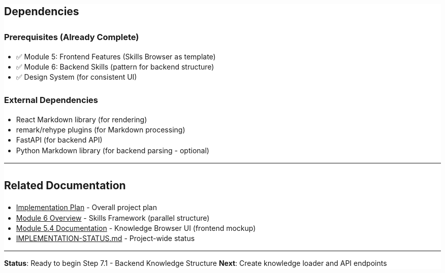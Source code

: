 
## Dependencies

### Prerequisites (Already Complete)
- ✅ Module 5: Frontend Features (Skills Browser as template)
- ✅ Module 6: Backend Skills (pattern for backend structure)
- ✅ Design System (for consistent UI)

### External Dependencies
- React Markdown library (for rendering)
- remark/rehype plugins (for Markdown processing)
- FastAPI (for backend API)
- Python Markdown library (for backend parsing - optional)

---

## Related Documentation

- [Implementation Plan](../risk-agents-app-implementation-plan.md) - Overall project plan
- [Module 6 Overview](./module-6-adding-change-agent-skills-overview.md) - Skills Framework (parallel structure)
- [Module 5.4 Documentation](./module-5.4-knowledge-browser.md) - Knowledge Browser UI (frontend mockup)
- [IMPLEMENTATION-STATUS.md](./IMPLEMENTATION-STATUS.md) - Project-wide status

---

**Status**: Ready to begin Step 7.1 - Backend Knowledge Structure
**Next**: Create knowledge loader and API endpoints
